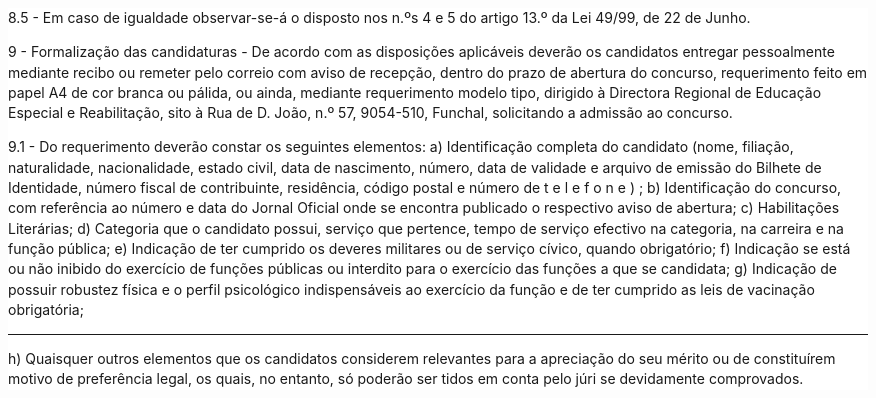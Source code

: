 
8.5 - Em caso de igualdade observar-se-á o
disposto nos n.ºs 4 e 5 do artigo 13.º da Lei
49/99, de 22 de Junho.


9 - Formalização das candidaturas - De acordo com as
disposições aplicáveis deverão os candidatos
entregar pessoalmente mediante recibo ou remeter
pelo correio com aviso de recepção, dentro do prazo
de abertura do concurso, requerimento feito em
papel A4 de cor branca ou pálida, ou ainda, mediante
requerimento modelo tipo, dirigido à Directora
Regional de Educação Especial e Reabilitação, sito à
Rua de D. João, n.º 57, 9054-510, Funchal,
solicitando a admissão ao concurso.


9.1 - Do requerimento deverão constar os seguintes elementos:
a) Identificação completa do candidato
(nome, filiação, naturalidade, nacionalidade, estado civil, data de nascimento, número, data de validade e
arquivo de emissão do Bilhete de Identidade, número fiscal de contribuinte,
residência, código postal e número de
t e l e f o n e ) ;
b) Identificação do concurso, com
referência ao número e data do Jornal
Oficial onde se encontra publicado o
respectivo aviso de abertura;
c) Habilitações Literárias;
d) Categoria que o candidato possui,
serviço que pertence, tempo de
serviço efectivo na categoria, na
carreira e na função pública;
e) Indicação de ter cumprido os
deveres militares ou de serviço
cívico, quando obrigatório;
f) Indicação se está ou não inibido do
exercício de funções públicas ou
interdito para o exercício das funções a
que se candidata;
g) Indicação de possuir robustez física e o
perfil psicológico indispensáveis ao
exercício da função e de ter cumprido
as leis de vacinação obrigatória;




---

h) Quaisquer outros elementos que os
candidatos considerem relevantes
para a apreciação do seu mérito ou
de constituírem motivo de preferência legal, os quais, no entanto, só
poderão ser tidos em conta pelo júri
se  devidamente comprovados.
